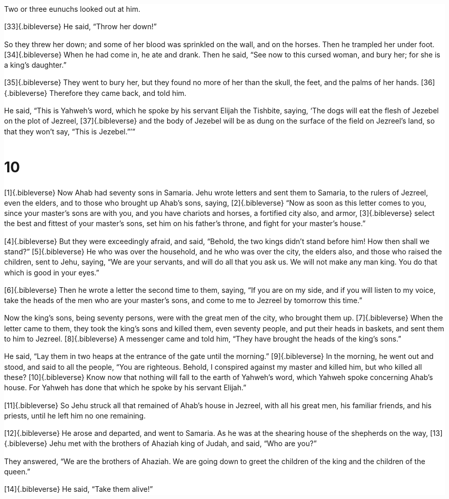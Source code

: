 Two or three eunuchs looked out at him. 

[33]{.bibleverse} He said, “Throw her down!” 

So they threw her down; and some of her blood was sprinkled on the wall, and on the horses. Then he trampled her under foot. [34]{.bibleverse} When he had come in, he ate and drank. Then he said, “See now to this cursed woman, and bury her; for she is a king’s daughter.” 

[35]{.bibleverse} They went to bury her, but they found no more of her than the skull, the feet, and the palms of her hands. [36]{.bibleverse} Therefore they came back, and told him. 

He said, “This is Yahweh’s word, which he spoke by his servant Elijah the Tishbite, saying, ‘The dogs will eat the flesh of Jezebel on the plot of Jezreel, [37]{.bibleverse} and the body of Jezebel will be as dung on the surface of the field on Jezreel’s land, so that they won’t say, “This is Jezebel.”’” 

# 10 
[1]{.bibleverse} Now Ahab had seventy sons in Samaria. Jehu wrote letters and sent them to Samaria, to the rulers of Jezreel, even the elders, and to those who brought up Ahab’s sons, saying, [2]{.bibleverse} “Now as soon as this letter comes to you, since your master’s sons are with you, and you have chariots and horses, a fortified city also, and armor, [3]{.bibleverse} select the best and fittest of your master’s sons, set him on his father’s throne, and fight for your master’s house.” 

[4]{.bibleverse} But they were exceedingly afraid, and said, “Behold, the two kings didn’t stand before him! How then shall we stand?” [5]{.bibleverse} He who was over the household, and he who was over the city, the elders also, and those who raised the children, sent to Jehu, saying, “We are your servants, and will do all that you ask us. We will not make any man king. You do that which is good in your eyes.” 

[6]{.bibleverse} Then he wrote a letter the second time to them, saying, “If you are on my side, and if you will listen to my voice, take the heads of the men who are your master’s sons, and come to me to Jezreel by tomorrow this time.” 

Now the king’s sons, being seventy persons, were with the great men of the city, who brought them up. [7]{.bibleverse} When the letter came to them, they took the king’s sons and killed them, even seventy people, and put their heads in baskets, and sent them to him to Jezreel. [8]{.bibleverse} A messenger came and told him, “They have brought the heads of the king’s sons.” 

He said, “Lay them in two heaps at the entrance of the gate until the morning.” [9]{.bibleverse} In the morning, he went out and stood, and said to all the people, “You are righteous. Behold, I conspired against my master and killed him, but who killed all these? [10]{.bibleverse} Know now that nothing will fall to the earth of Yahweh’s word, which Yahweh spoke concerning Ahab’s house. For Yahweh has done that which he spoke by his servant Elijah.” 

[11]{.bibleverse} So Jehu struck all that remained of Ahab’s house in Jezreel, with all his great men, his familiar friends, and his priests, until he left him no one remaining. 

[12]{.bibleverse} He arose and departed, and went to Samaria. As he was at the shearing house of the shepherds on the way, [13]{.bibleverse} Jehu met with the brothers of Ahaziah king of Judah, and said, “Who are you?” 

They answered, “We are the brothers of Ahaziah. We are going down to greet the children of the king and the children of the queen.” 

[14]{.bibleverse} He said, “Take them alive!” 
